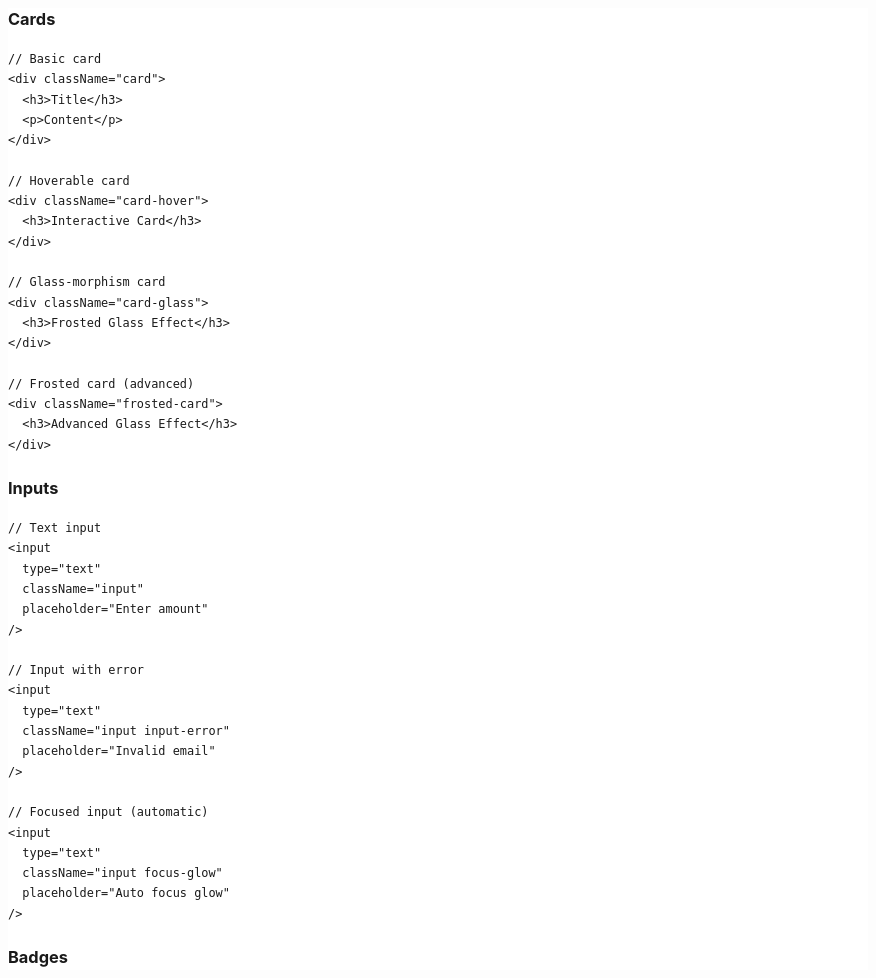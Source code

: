 ### Cards

```tsx
// Basic card
<div className="card">
  <h3>Title</h3>
  <p>Content</p>
</div>

// Hoverable card
<div className="card-hover">
  <h3>Interactive Card</h3>
</div>

// Glass-morphism card
<div className="card-glass">
  <h3>Frosted Glass Effect</h3>
</div>

// Frosted card (advanced)
<div className="frosted-card">
  <h3>Advanced Glass Effect</h3>
</div>
```

### Inputs

```tsx
// Text input
<input 
  type="text" 
  className="input" 
  placeholder="Enter amount"
/>

// Input with error
<input 
  type="text" 
  className="input input-error" 
  placeholder="Invalid email"
/>

// Focused input (automatic)
<input 
  type="text" 
  className="input focus-glow" 
  placeholder="Auto focus glow"
/>
```

### Badges
